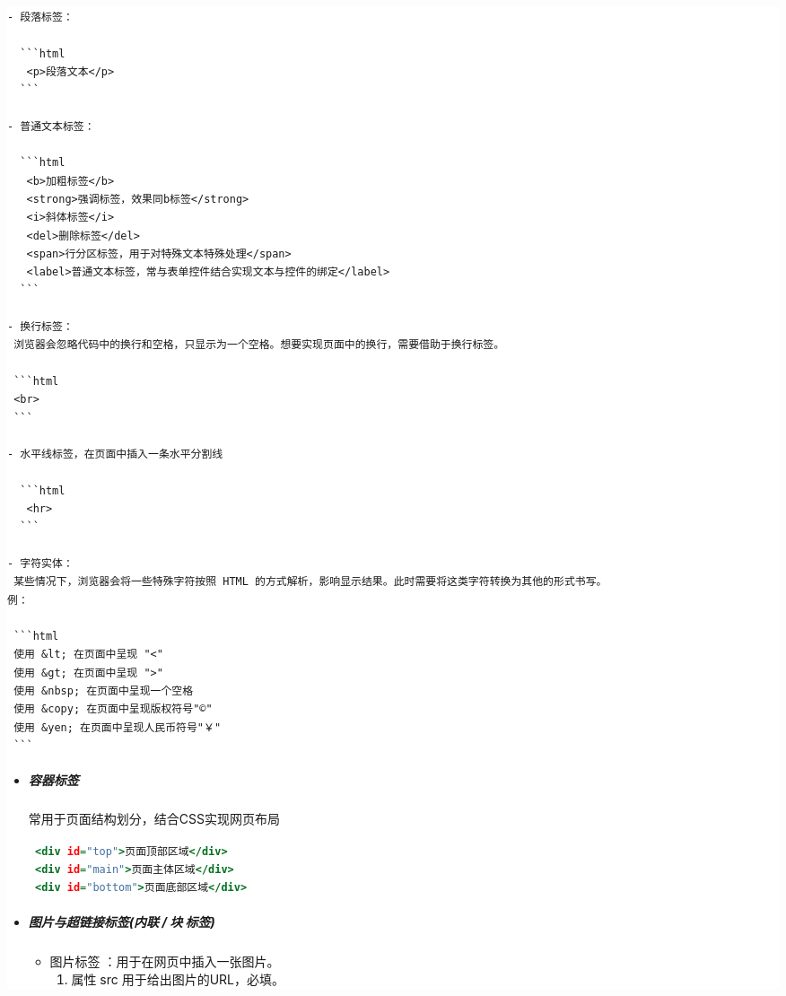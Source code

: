     - 段落标签：
    
      ```html
       <p>段落文本</p>
      ```
      
    - 普通文本标签：
    
      ```html
       <b>加粗标签</b>
       <strong>强调标签，效果同b标签</strong>
       <i>斜体标签</i>
       <del>删除标签</del>
       <span>行分区标签，用于对特殊文本特殊处理</span>
       <label>普通文本标签，常与表单控件结合实现文本与控件的绑定</label>
      ```
      
    - 换行标签：
     浏览器会忽略代码中的换行和空格，只显示为一个空格。想要实现页面中的换行，需要借助于换行标签。
    
     ```html
     <br>
     ```
    
    - 水平线标签，在页面中插入一条水平分割线
    
      ```html
       <hr>
      ```
      
    - 字符实体：
     某些情况下，浏览器会将一些特殊字符按照 HTML 的方式解析，影响显示结果。此时需要将这类字符转换为其他的形式书写。
    例：
    
     ```html
     使用 &lt; 在页面中呈现 "<"
     使用 &gt; 在页面中呈现 ">"
     使用 &nbsp; 在页面中呈现一个空格
     使用 &copy; 在页面中呈现版权符号"©"
     使用 &yen; 在页面中呈现人民币符号"￥"
     ```
    
  - ##### 容器标签
    
    常用于页面结构划分，结合CSS实现网页布局
    
    ```htm
     <div id="top">页面顶部区域</div>
     <div id="main">页面主体区域</div>
     <div id="bottom">页面底部区域</div>
    ```
    
  - ##### 图片与超链接标签(内联 / 块 标签)
    
    - 图片标签 <img src="">：用于在网页中插入一张图片。
      1. 属性 src 用于给出图片的URL，必填。
      
